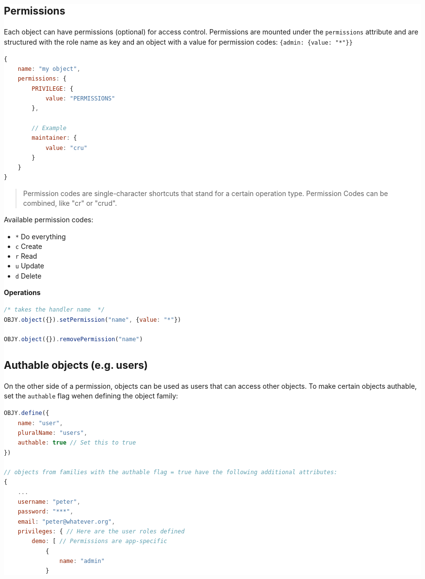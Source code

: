 

## Permissions

Each object can have permissions (optional) for access control. Permissions are mounted under the `permissions` attribute and are structured with the role name as key and an object with a value for permission codes: `{admin: {value: "*"}}`

```javascript
{
	name: "my object",
	permissions: {
		PRIVILEGE: {
			value: "PERMISSIONS"
		},
		
		// Example
		maintainer: {
			value: "cru"
		}
	}
}
```

> Permission codes are single-character shortcuts that stand for a certain operation type. Permission Codes can be combined, like "cr" or "crud".

Available permission codes:

* `*` Do everything
* `c` Create
* `r` Read
* `u` Update
* `d` Delete


**Operations**

```javascript
/* takes the handler name  */
OBJY.object({}).setPermission("name", {value: "*"})

OBJY.object({}).removePermission("name")
```


## Authable objects (e.g. users)

On the other side of a permission, objects can be used as users that can access other objects. To make certain objects authable, set the `authable` flag wehen defining the object family:

```javascript
OBJY.define({
	name: "user",
	pluralName: "users",
	authable: true // Set this to true
})

// objects from families with the authable flag = true have the following additional attributes:
{
	...
	username: "peter",
	password: "***",
	email: "peter@whatever.org",
	privileges: { // Here are the user roles defined
		demo: [ // Permissions are app-specific
			{
				name: "admin"
			}
```